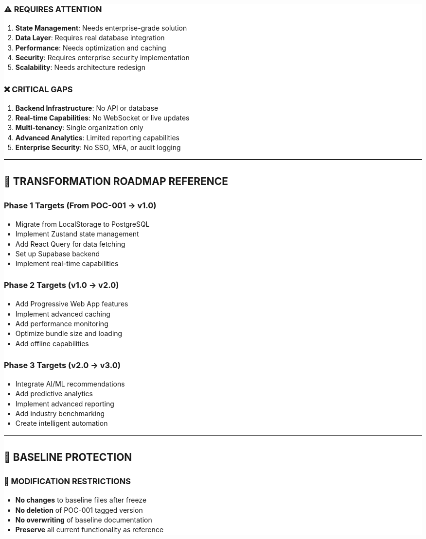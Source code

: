 ### **⚠️ REQUIRES ATTENTION**
1. **State Management**: Needs enterprise-grade solution
2. **Data Layer**: Requires real database integration
3. **Performance**: Needs optimization and caching
4. **Security**: Requires enterprise security implementation
5. **Scalability**: Needs architecture redesign

### **❌ CRITICAL GAPS**
1. **Backend Infrastructure**: No API or database
2. **Real-time Capabilities**: No WebSocket or live updates
3. **Multi-tenancy**: Single organization only
4. **Advanced Analytics**: Limited reporting capabilities
5. **Enterprise Security**: No SSO, MFA, or audit logging

---

## 🎯 **TRANSFORMATION ROADMAP REFERENCE**

### **Phase 1 Targets** (From POC-001 → v1.0)
- Migrate from LocalStorage to PostgreSQL
- Implement Zustand state management
- Add React Query for data fetching
- Set up Supabase backend
- Implement real-time capabilities

### **Phase 2 Targets** (v1.0 → v2.0)
- Add Progressive Web App features
- Implement advanced caching
- Add performance monitoring
- Optimize bundle size and loading
- Add offline capabilities

### **Phase 3 Targets** (v2.0 → v3.0)
- Integrate AI/ML recommendations
- Add predictive analytics
- Implement advanced reporting
- Add industry benchmarking
- Create intelligent automation

---

## 🔐 **BASELINE PROTECTION**

### **🚫 MODIFICATION RESTRICTIONS**
- **No changes** to baseline files after freeze
- **No deletion** of POC-001 tagged version
- **No overwriting** of baseline documentation
- **Preserve** all current functionality as reference

